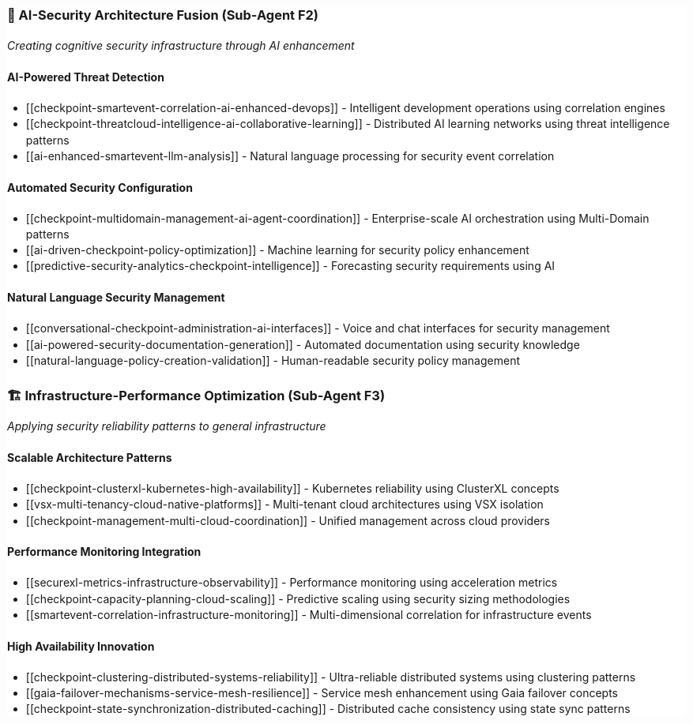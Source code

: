 ### 🤖 AI-Security Architecture Fusion (Sub-Agent F2)
*Creating cognitive security infrastructure through AI enhancement*

#### AI-Powered Threat Detection
- [[checkpoint-smartevent-correlation-ai-enhanced-devops]] - Intelligent development operations using correlation engines
- [[checkpoint-threatcloud-intelligence-ai-collaborative-learning]] - Distributed AI learning networks using threat intelligence patterns
- [[ai-enhanced-smartevent-llm-analysis]] - Natural language processing for security event correlation

#### Automated Security Configuration
- [[checkpoint-multidomain-management-ai-agent-coordination]] - Enterprise-scale AI orchestration using Multi-Domain patterns
- [[ai-driven-checkpoint-policy-optimization]] - Machine learning for security policy enhancement
- [[predictive-security-analytics-checkpoint-intelligence]] - Forecasting security requirements using AI

#### Natural Language Security Management
- [[conversational-checkpoint-administration-ai-interfaces]] - Voice and chat interfaces for security management
- [[ai-powered-security-documentation-generation]] - Automated documentation using security knowledge
- [[natural-language-policy-creation-validation]] - Human-readable security policy management

### 🏗️ Infrastructure-Performance Optimization (Sub-Agent F3)
*Applying security reliability patterns to general infrastructure*

#### Scalable Architecture Patterns
- [[checkpoint-clusterxl-kubernetes-high-availability]] - Kubernetes reliability using ClusterXL concepts
- [[vsx-multi-tenancy-cloud-native-platforms]] - Multi-tenant cloud architectures using VSX isolation
- [[checkpoint-management-multi-cloud-coordination]] - Unified management across cloud providers

#### Performance Monitoring Integration
- [[securexl-metrics-infrastructure-observability]] - Performance monitoring using acceleration metrics
- [[checkpoint-capacity-planning-cloud-scaling]] - Predictive scaling using security sizing methodologies
- [[smartevent-correlation-infrastructure-monitoring]] - Multi-dimensional correlation for infrastructure events

#### High Availability Innovation
- [[checkpoint-clustering-distributed-systems-reliability]] - Ultra-reliable distributed systems using clustering patterns
- [[gaia-failover-mechanisms-service-mesh-resilience]] - Service mesh enhancement using Gaia failover concepts
- [[checkpoint-state-synchronization-distributed-caching]] - Distributed cache consistency using state sync patterns
